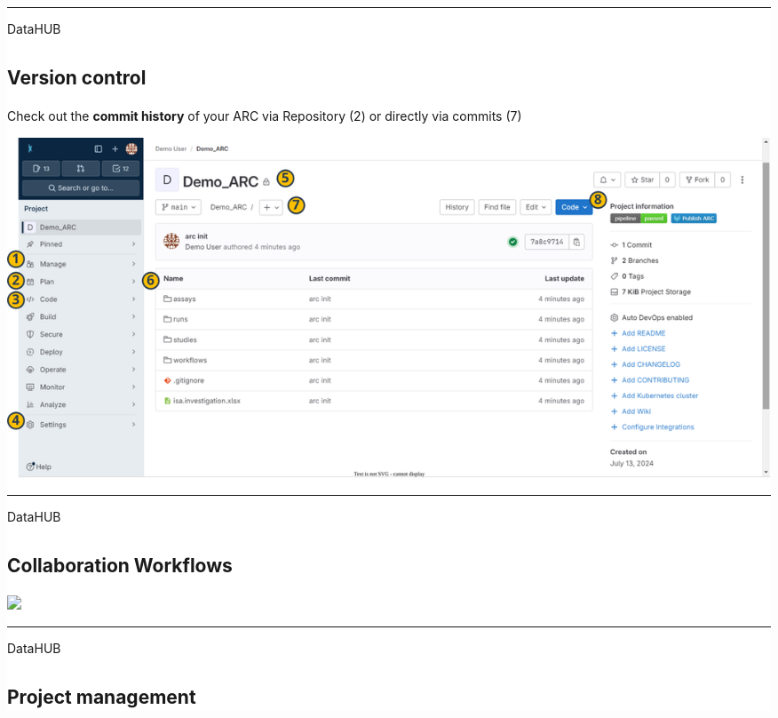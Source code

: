 
---

<div class="datahubicon">DataHUB</div>


## Version control

Check out the **commit history** of your ARC via Repository (2) or directly via commits (7)

![w:1000](./../../../images/datahub-ARC-overview.drawio.svg)

---

<div class="datahubicon">DataHUB</div>

## Collaboration Workflows

![](../../../nfdi4plants.knowledgebase/src/assets/images/start-here/collaboration-git-toBeReplaced.svg)

---

<div class="datahubicon">DataHUB</div>

## Project management
